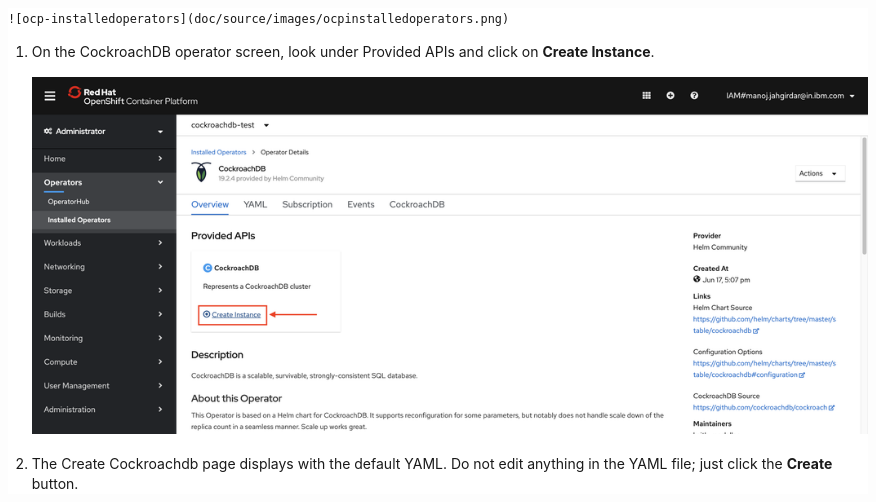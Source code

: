     ![ocp-installedoperators](doc/source/images/ocpinstalledoperators.png)

1. On the CockroachDB operator screen, look under Provided APIs and click on **Create Instance**.

    ![ocp-createdbinstance](doc/source/images/ocpcreatedbinstance.png)

1. The Create Cockroachdb page displays with the default YAML. Do not edit anything in the YAML file; just click the **Create** button.
